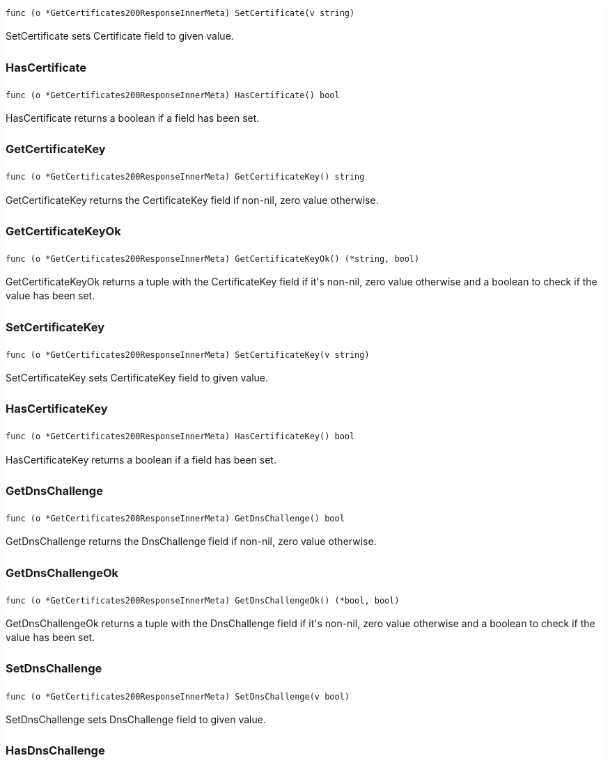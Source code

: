 `func (o *GetCertificates200ResponseInnerMeta) SetCertificate(v string)`

SetCertificate sets Certificate field to given value.

### HasCertificate

`func (o *GetCertificates200ResponseInnerMeta) HasCertificate() bool`

HasCertificate returns a boolean if a field has been set.

### GetCertificateKey

`func (o *GetCertificates200ResponseInnerMeta) GetCertificateKey() string`

GetCertificateKey returns the CertificateKey field if non-nil, zero value otherwise.

### GetCertificateKeyOk

`func (o *GetCertificates200ResponseInnerMeta) GetCertificateKeyOk() (*string, bool)`

GetCertificateKeyOk returns a tuple with the CertificateKey field if it's non-nil, zero value otherwise
and a boolean to check if the value has been set.

### SetCertificateKey

`func (o *GetCertificates200ResponseInnerMeta) SetCertificateKey(v string)`

SetCertificateKey sets CertificateKey field to given value.

### HasCertificateKey

`func (o *GetCertificates200ResponseInnerMeta) HasCertificateKey() bool`

HasCertificateKey returns a boolean if a field has been set.

### GetDnsChallenge

`func (o *GetCertificates200ResponseInnerMeta) GetDnsChallenge() bool`

GetDnsChallenge returns the DnsChallenge field if non-nil, zero value otherwise.

### GetDnsChallengeOk

`func (o *GetCertificates200ResponseInnerMeta) GetDnsChallengeOk() (*bool, bool)`

GetDnsChallengeOk returns a tuple with the DnsChallenge field if it's non-nil, zero value otherwise
and a boolean to check if the value has been set.

### SetDnsChallenge

`func (o *GetCertificates200ResponseInnerMeta) SetDnsChallenge(v bool)`

SetDnsChallenge sets DnsChallenge field to given value.

### HasDnsChallenge
